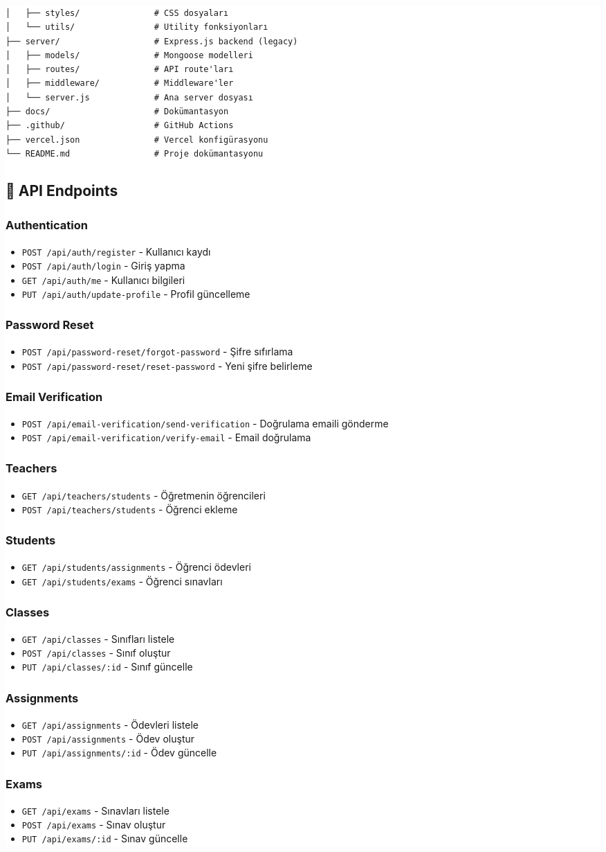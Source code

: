 ```
│   ├── styles/               # CSS dosyaları
│   └── utils/                # Utility fonksiyonları
├── server/                   # Express.js backend (legacy)
│   ├── models/               # Mongoose modelleri
│   ├── routes/               # API route'ları
│   ├── middleware/           # Middleware'ler
│   └── server.js             # Ana server dosyası
├── docs/                     # Dokümantasyon
├── .github/                  # GitHub Actions
├── vercel.json               # Vercel konfigürasyonu
└── README.md                 # Proje dokümantasyonu
```

## 🔧 API Endpoints

### Authentication
- `POST /api/auth/register` - Kullanıcı kaydı
- `POST /api/auth/login` - Giriş yapma
- `GET /api/auth/me` - Kullanıcı bilgileri
- `PUT /api/auth/update-profile` - Profil güncelleme

### Password Reset
- `POST /api/password-reset/forgot-password` - Şifre sıfırlama
- `POST /api/password-reset/reset-password` - Yeni şifre belirleme

### Email Verification
- `POST /api/email-verification/send-verification` - Doğrulama emaili gönderme
- `POST /api/email-verification/verify-email` - Email doğrulama

### Teachers
- `GET /api/teachers/students` - Öğretmenin öğrencileri
- `POST /api/teachers/students` - Öğrenci ekleme

### Students
- `GET /api/students/assignments` - Öğrenci ödevleri
- `GET /api/students/exams` - Öğrenci sınavları

### Classes
- `GET /api/classes` - Sınıfları listele
- `POST /api/classes` - Sınıf oluştur
- `PUT /api/classes/:id` - Sınıf güncelle

### Assignments
- `GET /api/assignments` - Ödevleri listele
- `POST /api/assignments` - Ödev oluştur
- `PUT /api/assignments/:id` - Ödev güncelle

### Exams
- `GET /api/exams` - Sınavları listele
- `POST /api/exams` - Sınav oluştur
- `PUT /api/exams/:id` - Sınav güncelle
